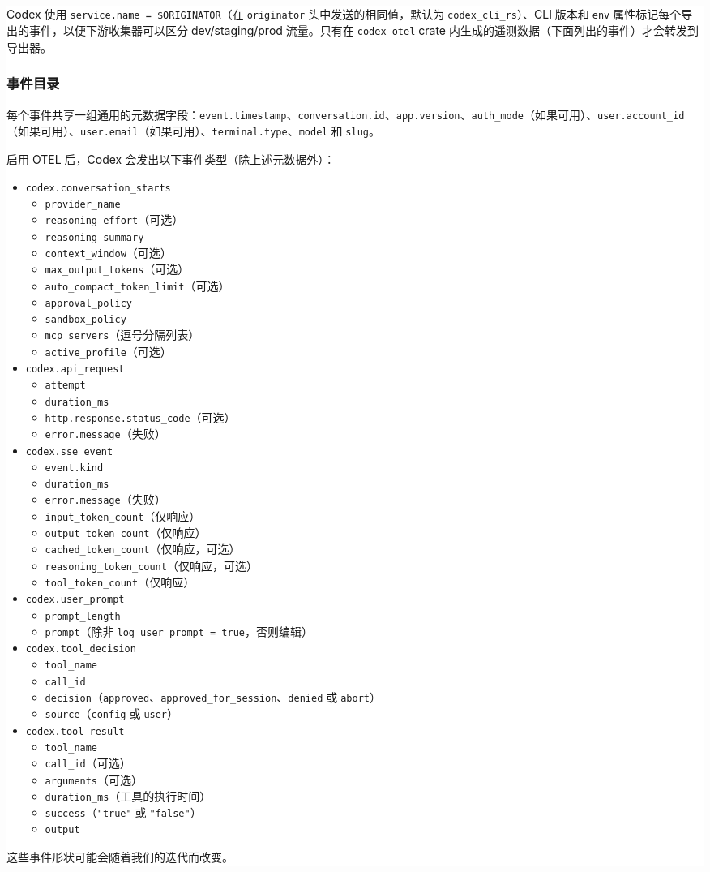 Codex 使用 `service.name = $ORIGINATOR`（在 `originator` 头中发送的相同值，默认为 `codex_cli_rs`）、CLI 版本和 `env` 属性标记每个导出的事件，以便下游收集器可以区分 dev/staging/prod 流量。只有在 `codex_otel` crate 内生成的遥测数据（下面列出的事件）才会转发到导出器。

### 事件目录

每个事件共享一组通用的元数据字段：`event.timestamp`、`conversation.id`、`app.version`、`auth_mode`（如果可用）、`user.account_id`（如果可用）、`user.email`（如果可用）、`terminal.type`、`model` 和 `slug`。

启用 OTEL 后，Codex 会发出以下事件类型（除上述元数据外）：

- `codex.conversation_starts`
  - `provider_name`
  - `reasoning_effort`（可选）
  - `reasoning_summary`
  - `context_window`（可选）
  - `max_output_tokens`（可选）
  - `auto_compact_token_limit`（可选）
  - `approval_policy`
  - `sandbox_policy`
  - `mcp_servers`（逗号分隔列表）
  - `active_profile`（可选）
- `codex.api_request`
  - `attempt`
  - `duration_ms`
  - `http.response.status_code`（可选）
  - `error.message`（失败）
- `codex.sse_event`
  - `event.kind`
  - `duration_ms`
  - `error.message`（失败）
  - `input_token_count`（仅响应）
  - `output_token_count`（仅响应）
  - `cached_token_count`（仅响应，可选）
  - `reasoning_token_count`（仅响应，可选）
  - `tool_token_count`（仅响应）
- `codex.user_prompt`
  - `prompt_length`
  - `prompt`（除非 `log_user_prompt = true`，否则编辑）
- `codex.tool_decision`
  - `tool_name`
  - `call_id`
  - `decision`（`approved`、`approved_for_session`、`denied` 或 `abort`）
  - `source`（`config` 或 `user`）
- `codex.tool_result`
  - `tool_name`
  - `call_id`（可选）
  - `arguments`（可选）
  - `duration_ms`（工具的执行时间）
  - `success`（`"true"` 或 `"false"`）
  - `output`

这些事件形状可能会随着我们的迭代而改变。
